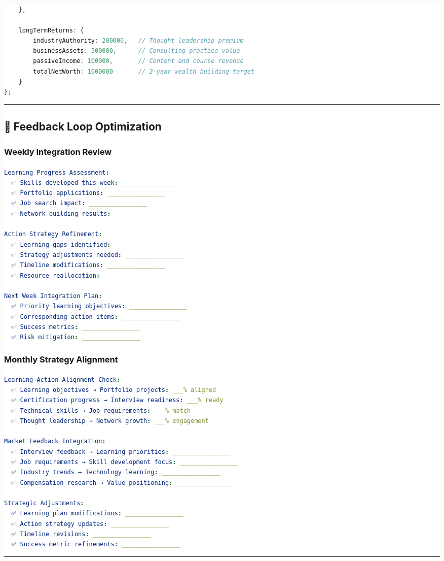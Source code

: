 ```typescript
    },
    
    longTermReturns: {
        industryAuthority: 200000,   // Thought leadership premium
        businessAssets: 500000,      // Consulting practice value
        passiveIncome: 100000,       // Content and course revenue
        totalNetWorth: 1000000       // 2-year wealth building target
    }
};
```

---

## 🔄 **Feedback Loop Optimization**

### **Weekly Integration Review**
```yaml
Learning Progress Assessment:
  ✅ Skills developed this week: ________________
  ✅ Portfolio applications: ________________
  ✅ Job search impact: ________________
  ✅ Network building results: ________________

Action Strategy Refinement:
  ✅ Learning gaps identified: ________________
  ✅ Strategy adjustments needed: ________________
  ✅ Timeline modifications: ________________
  ✅ Resource reallocation: ________________

Next Week Integration Plan:
  ✅ Priority learning objectives: ________________
  ✅ Corresponding action items: ________________
  ✅ Success metrics: ________________
  ✅ Risk mitigation: ________________
```

### **Monthly Strategy Alignment**
```yaml
Learning-Action Alignment Check:
  ✅ Learning objectives → Portfolio projects: ___% aligned
  ✅ Certification progress → Interview readiness: ___% ready
  ✅ Technical skills → Job requirements: ___% match
  ✅ Thought leadership → Network growth: ___% engagement

Market Feedback Integration:
  ✅ Interview feedback → Learning priorities: ________________
  ✅ Job requirements → Skill development focus: ________________
  ✅ Industry trends → Technology learning: ________________
  ✅ Compensation research → Value positioning: ________________

Strategic Adjustments:
  ✅ Learning plan modifications: ________________
  ✅ Action strategy updates: ________________
  ✅ Timeline revisions: ________________
  ✅ Success metric refinements: ________________
```

---